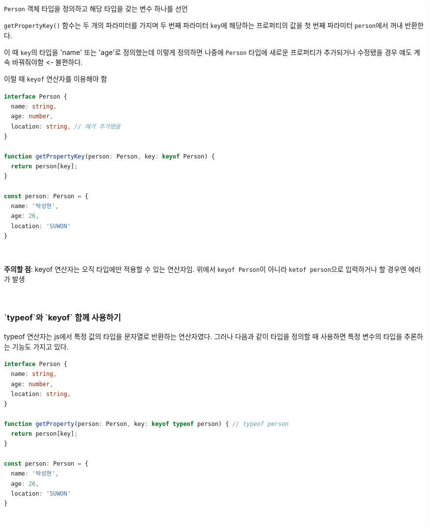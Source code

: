`Person` 객체 타입을 정의하고 해당 타입을 갖는 변수 하나를 선언

`getPropertyKey()` 함수는 두 개의 파라미터를 가지며 두 번째 파라미터 `key`에 해당하는 프로퍼티의 값을 첫 번째 파라미터 `person`에서 꺼내 반환한다.

이 때 `key`의 타입을 'name' 또는 'age'로 정의했는데 이렇게 정의하면 나중에 `Person` 타입에 새로운 프로퍼티가 추가되거나 수정됐을 경우 얘도 계속 바꿔줘야함 <- 불편하다.<br>

이럴 때 `keyof` 연산자를 이용해야 함

```ts
interface Person {
  name: string,
  age: number,
  location: string, // 얘가 추가됐음
}

function getPropertyKey(person: Person, key: keyof Person) {
  return person[key];
}

const person: Person = {
  name: '박성현',
  age: 26,
  location: 'SUWON'
}
```

<br>

**주의할 점**: keyof 연산자는 오직 타입에만 적용할 수 있는 연산자임. 위에서 `keyof Person`이 아니라 `ketof person`으로 입력하거나 할 경우엔 에러가 발생

<br>

<h3>`typeof`와 `keyof` 함께 사용하기</h3>

typeof 연산자는 js에서 특정 값의 타입을 문자열로 반환하는 연산자였다. 그러나 다음과 같이 타입을 정의할 때 사용하면 특정 변수의 타입을 추론하는 기능도 가지고 있다.

```ts
interface Person {
  name: string,
  age: number,
  location: string,
}

function getProperty(person: Person, key: keyof typeof person) { // typeof person
  return person[key];
}

const person: Person = {
  name: '박성현',
  age: 26,
  location: 'SUWON'
}
```

<br>
